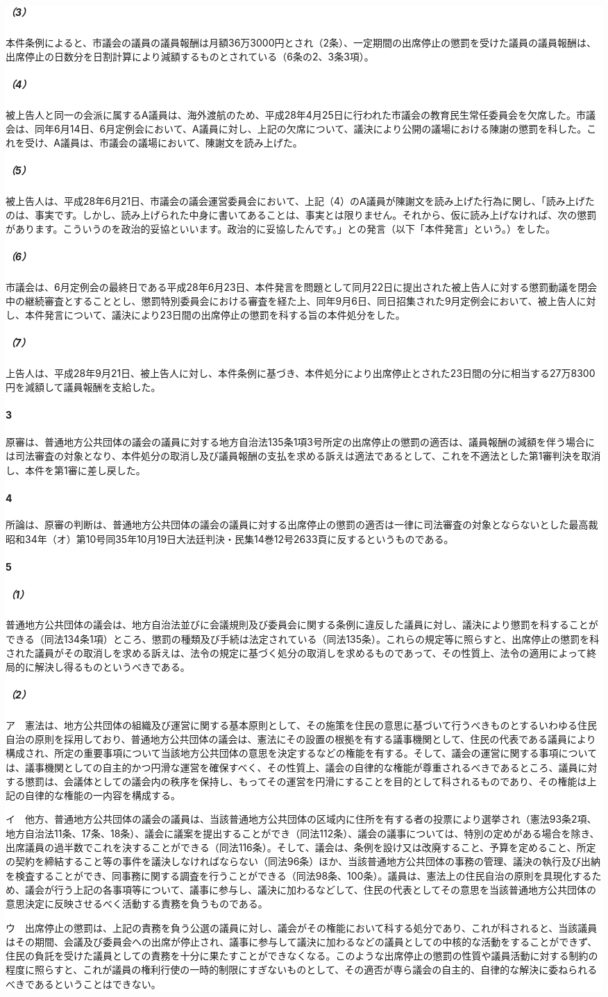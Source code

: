 ##### （3）

本件条例によると、市議会の議員の議員報酬は月額36万3000円とされ（2条）、一定期間の出席停止の懲罰を受けた議員の議員報酬は、出席停止の日数分を日割計算により減額するものとされている（6条の2、3条3項）。

##### （4）

被上告人と同一の会派に属するA議員は、海外渡航のため、平成28年4月25日に行われた市議会の教育民生常任委員会を欠席した。市議会は、同年6月14日、6月定例会において、A議員に対し、上記の欠席について、議決により公開の議場における陳謝の懲罰を科した。これを受け、A議員は、市議会の議場において、陳謝文を読み上げた。

##### （5）

被上告人は、平成28年6月21日、市議会の議会運営委員会において、上記（4）のA議員が陳謝文を読み上げた行為に関し、「読み上げたのは、事実です。しかし、読み上げられた中身に書いてあることは、事実とは限りません。それから、仮に読み上げなければ、次の懲罰があります。こういうのを政治的妥協といいます。政治的に妥協したんです。」との発言（以下「本件発言」という。）をした。

##### （6）

市議会は、6月定例会の最終日である平成28年6月23日、本件発言を問題として同月22日に提出された被上告人に対する懲罰動議を閉会中の継続審査とすることとし、懲罰特別委員会における審査を経た上、同年9月6日、同日招集された9月定例会において、被上告人に対し、本件発言について、議決により23日間の出席停止の懲罰を科する旨の本件処分をした。

##### （7）

上告人は、平成28年9月21日、被上告人に対し、本件条例に基づき、本件処分により出席停止とされた23日間の分に相当する27万8300円を減額して議員報酬を支給した。

#### 3

原審は、普通地方公共団体の議会の議員に対する地方自治法135条1項3号所定の出席停止の懲罰の適否は、議員報酬の減額を伴う場合には司法審査の対象となり、本件処分の取消し及び議員報酬の支払を求める訴えは適法であるとして、これを不適法とした第1審判決を取消し、本件を第1審に差し戻した。

#### 4

所論は、原審の判断は、普通地方公共団体の議会の議員に対する出席停止の懲罰の適否は一律に司法審査の対象とならないとした最高裁昭和34年（オ）第10号同35年10月19日大法廷判決・民集14巻12号2633頁に反するというものである。

#### 5

##### （1）

普通地方公共団体の議会は、地方自治法並びに会議規則及び委員会に関する条例に違反した議員に対し、議決により懲罰を科することができる（同法134条1項）ところ、懲罰の種類及び手続は法定されている（同法135条）。これらの規定等に照らすと、出席停止の懲罰を科された議員がその取消しを求める訴えは、法令の規定に基づく処分の取消しを求めるものであって、その性質上、法令の適用によって終局的に解決し得るものというべきである。

##### （2）

ア　憲法は、地方公共団体の組織及び運営に関する基本原則として、その施策を住民の意思に基づいて行うべきものとするいわゆる住民自治の原則を採用しており、普通地方公共団体の議会は、憲法にその設置の根拠を有する議事機関として、住民の代表である議員により構成され、所定の重要事項について当該地方公共団体の意思を決定するなどの権能を有する。そして、議会の運営に関する事項については、議事機関としての自主的かつ円滑な運営を確保すべく、その性質上、議会の自律的な権能が尊重されるべきであるところ、議員に対する懲罰は、会議体としての議会内の秩序を保持し、もってその運営を円滑にすることを目的として科されるものであり、その権能は上記の自律的な権能の一内容を構成する。

イ　他方、普通地方公共団体の議会の議員は、当該普通地方公共団体の区域内に住所を有する者の投票により選挙され（憲法93条2項、地方自治法11条、17条、18条）、議会に議案を提出することができ（同法112条）、議会の議事については、特別の定めがある場合を除き、出席議員の過半数でこれを決することができる（同法116条）。そして、議会は、条例を設け又は改廃すること、予算を定めること、所定の契約を締結すること等の事件を議決しなければならない（同法96条）ほか、当該普通地方公共団体の事務の管理、議決の執行及び出納を検査することができ、同事務に関する調査を行うことができる（同法98条、100条）。議員は、憲法上の住民自治の原則を具現化するため、議会が行う上記の各事項等について、議事に参与し、議決に加わるなどして、住民の代表としてその意思を当該普通地方公共団体の意思決定に反映させるべく活動する責務を負うものである。

ウ　出席停止の懲罰は、上記の責務を負う公選の議員に対し、議会がその権能において科する処分であり、これが科されると、当該議員はその期間、会議及び委員会への出席が停止され、議事に参与して議決に加わるなどの議員としての中核的な活動をすることができず、住民の負託を受けた議員としての責務を十分に果たすことができなくなる。このような出席停止の懲罰の性質や議員活動に対する制約の程度に照らすと、これが議員の権利行使の一時的制限にすぎないものとして、その適否が専ら議会の自主的、自律的な解決に委ねられるべきであるということはできない。
